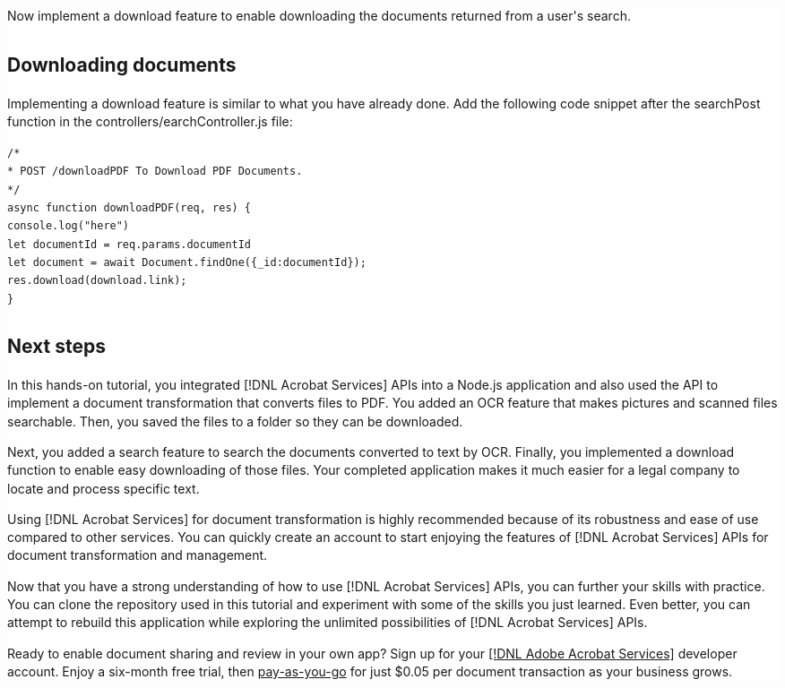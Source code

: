 Now implement a download feature to enable downloading the documents returned from a user's search.

## Downloading documents

Implementing a download feature is similar to what you have already done. Add the following code snippet after the searchPost function in the controllers/earchController.js file:
 
```
/*
* POST /downloadPDF To Download PDF Documents.
*/
async function downloadPDF(req, res) {
console.log("here")
let documentId = req.params.documentId
let document = await Document.findOne({_id:documentId});
res.download(download.link);
}
```
 
## Next steps

In this hands-on tutorial, you integrated [!DNL Acrobat Services] APIs into a Node.js application and also used the API to implement a document transformation that converts files to PDF. You added an OCR feature that makes pictures and scanned files searchable. Then, you saved the files to a folder so they can be downloaded.

Next, you added a search feature to search the documents converted to text by OCR. Finally, you implemented a download function to enable easy downloading of those files. Your completed application makes it much easier for a legal company to locate and process specific text.

Using [!DNL Acrobat Services] for document transformation is highly recommended because of its robustness and ease of use compared to other services. You can quickly create an account to start enjoying the features of [!DNL Acrobat Services] APIs for document transformation and management.

Now that you have a strong understanding of how to use [!DNL Acrobat Services] APIs, you can further your skills with practice. You can clone the repository used in this tutorial and experiment with some of the skills you just learned. Even better, you can attempt to rebuild this application while exploring the unlimited possibilities of [!DNL Acrobat Services] APIs.

Ready to enable document sharing and review in your own app? Sign up for your [[!DNL Adobe Acrobat Services]](https://www.adobe.io/apis/documentcloud/dcsdk/gettingstarted.html)
developer account. Enjoy a six-month free trial, then [pay-as-you-go](https://www.adobe.io/apis/documentcloud/dcsdk/pdf-pricing.html) for just \$0.05 per document transaction as your business grows.

